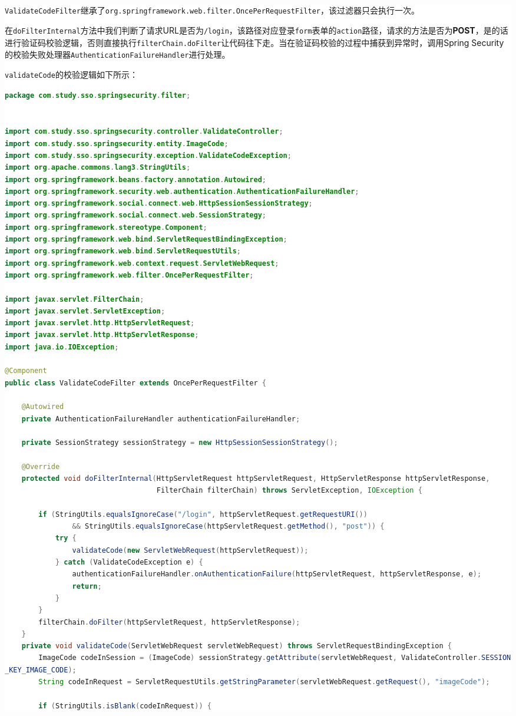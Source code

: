 `ValidateCodeFilter`继承了`org.springframework.web.filter.OncePerRequestFilter`，该过滤器只会执行一次。

在`doFilterInternal`方法中我们判断了请求URL是否为`/login`，该路径对应登录`form`表单的`action`路径，请求的方法是否为**POST**，是的话进行验证码校验逻辑，否则直接执行`filterChain.doFilter`让代码往下走。当在验证码校验的过程中捕获到异常时，调用Spring Security的校验失败处理器`AuthenticationFailureHandler`进行处理。

`validateCode`的校验逻辑如下所示：

```java
package com.study.sso.springsecurity.filter;


import com.study.sso.springsecurity.controller.ValidateController;
import com.study.sso.springsecurity.entity.ImageCode;
import com.study.sso.springsecurity.exception.ValidateCodeException;
import org.apache.commons.lang3.StringUtils;
import org.springframework.beans.factory.annotation.Autowired;
import org.springframework.security.web.authentication.AuthenticationFailureHandler;
import org.springframework.social.connect.web.HttpSessionSessionStrategy;
import org.springframework.social.connect.web.SessionStrategy;
import org.springframework.stereotype.Component;
import org.springframework.web.bind.ServletRequestBindingException;
import org.springframework.web.bind.ServletRequestUtils;
import org.springframework.web.context.request.ServletWebRequest;
import org.springframework.web.filter.OncePerRequestFilter;

import javax.servlet.FilterChain;
import javax.servlet.ServletException;
import javax.servlet.http.HttpServletRequest;
import javax.servlet.http.HttpServletResponse;
import java.io.IOException;

@Component
public class ValidateCodeFilter extends OncePerRequestFilter {

    @Autowired
    private AuthenticationFailureHandler authenticationFailureHandler;

    private SessionStrategy sessionStrategy = new HttpSessionSessionStrategy();

    @Override
    protected void doFilterInternal(HttpServletRequest httpServletRequest, HttpServletResponse httpServletResponse,
                                    FilterChain filterChain) throws ServletException, IOException {

        if (StringUtils.equalsIgnoreCase("/login", httpServletRequest.getRequestURI())
                && StringUtils.equalsIgnoreCase(httpServletRequest.getMethod(), "post")) {
            try {
                validateCode(new ServletWebRequest(httpServletRequest));
            } catch (ValidateCodeException e) {
                authenticationFailureHandler.onAuthenticationFailure(httpServletRequest, httpServletResponse, e);
                return;
            }
        }
        filterChain.doFilter(httpServletRequest, httpServletResponse);
    }
    private void validateCode(ServletWebRequest servletWebRequest) throws ServletRequestBindingException {
        ImageCode codeInSession = (ImageCode) sessionStrategy.getAttribute(servletWebRequest, ValidateController.SESSION_KEY_IMAGE_CODE);
        String codeInRequest = ServletRequestUtils.getStringParameter(servletWebRequest.getRequest(), "imageCode");

        if (StringUtils.isBlank(codeInRequest)) {
```